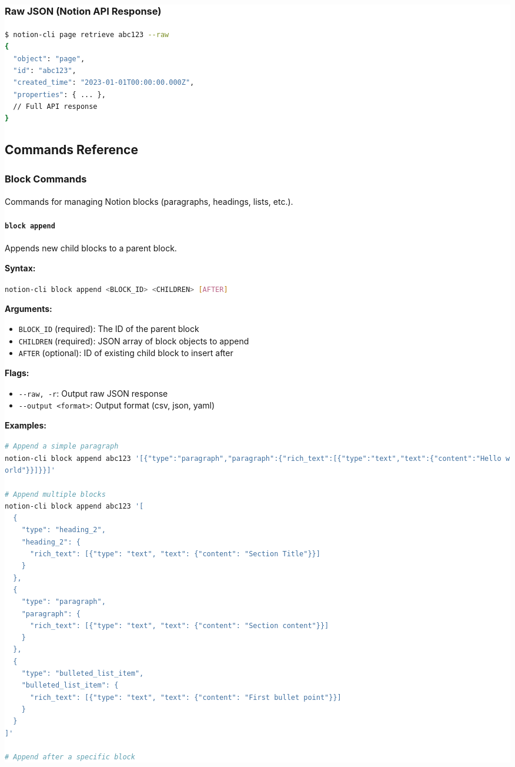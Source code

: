 ### Raw JSON (Notion API Response)
```bash
$ notion-cli page retrieve abc123 --raw
{
  "object": "page",
  "id": "abc123",
  "created_time": "2023-01-01T00:00:00.000Z",
  "properties": { ... },
  // Full API response
}
```

## Commands Reference

### Block Commands

Commands for managing Notion blocks (paragraphs, headings, lists, etc.).

#### `block append`
Appends new child blocks to a parent block.

**Syntax:**
```bash
notion-cli block append <BLOCK_ID> <CHILDREN> [AFTER]
```

**Arguments:**
- `BLOCK_ID` (required): The ID of the parent block
- `CHILDREN` (required): JSON array of block objects to append
- `AFTER` (optional): ID of existing child block to insert after

**Flags:**
- `--raw, -r`: Output raw JSON response
- `--output <format>`: Output format (csv, json, yaml)

**Examples:**
```bash
# Append a simple paragraph
notion-cli block append abc123 '[{"type":"paragraph","paragraph":{"rich_text":[{"type":"text","text":{"content":"Hello world"}}]}}]'

# Append multiple blocks
notion-cli block append abc123 '[
  {
    "type": "heading_2",
    "heading_2": {
      "rich_text": [{"type": "text", "text": {"content": "Section Title"}}]
    }
  },
  {
    "type": "paragraph",
    "paragraph": {
      "rich_text": [{"type": "text", "text": {"content": "Section content"}}]
    }
  },
  {
    "type": "bulleted_list_item",
    "bulleted_list_item": {
      "rich_text": [{"type": "text", "text": {"content": "First bullet point"}}]
    }
  }
]'

# Append after a specific block
```